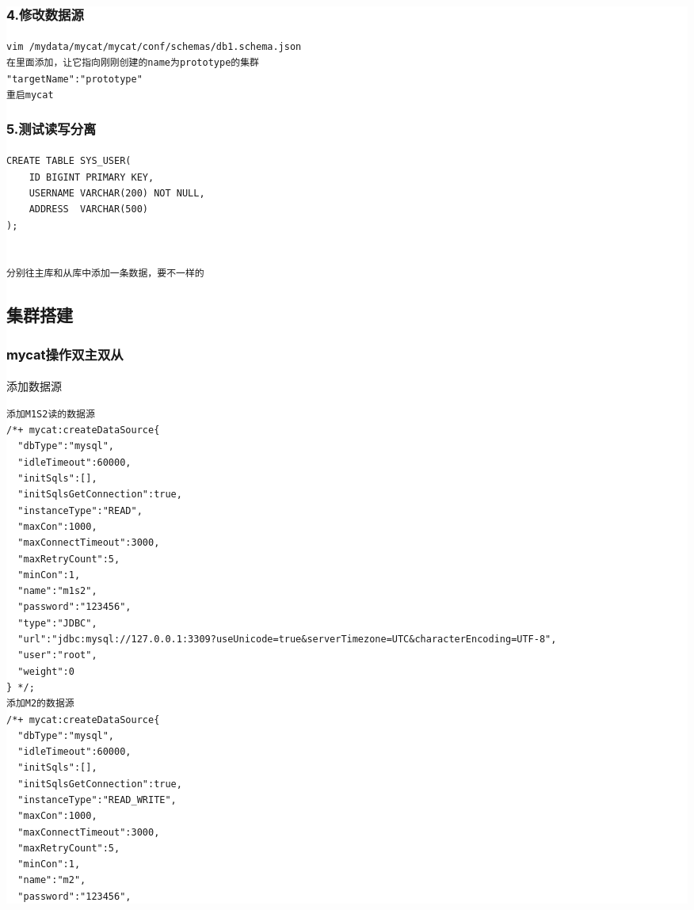 ### 4.修改数据源



```
vim /mydata/mycat/mycat/conf/schemas/db1.schema.json
在里面添加，让它指向刚刚创建的name为prototype的集群
"targetName":"prototype"
重启mycat

```

### 5.测试读写分离

```
CREATE TABLE SYS_USER(
    ID BIGINT PRIMARY KEY,
    USERNAME VARCHAR(200) NOT NULL,
    ADDRESS  VARCHAR(500)
);


分别往主库和从库中添加一条数据，要不一样的
```



## 集群搭建



### mycat操作双主双从

添加数据源

```
添加M1S2读的数据源
/*+ mycat:createDataSource{
  "dbType":"mysql",
  "idleTimeout":60000,
  "initSqls":[],
  "initSqlsGetConnection":true,
  "instanceType":"READ",
  "maxCon":1000,
  "maxConnectTimeout":3000,
  "maxRetryCount":5,
  "minCon":1,
  "name":"m1s2",
  "password":"123456",
  "type":"JDBC",
  "url":"jdbc:mysql://127.0.0.1:3309?useUnicode=true&serverTimezone=UTC&characterEncoding=UTF-8",
  "user":"root",
  "weight":0
} */;
添加M2的数据源
/*+ mycat:createDataSource{
  "dbType":"mysql",
  "idleTimeout":60000,
  "initSqls":[],
  "initSqlsGetConnection":true,
  "instanceType":"READ_WRITE",
  "maxCon":1000,
  "maxConnectTimeout":3000,
  "maxRetryCount":5,
  "minCon":1,
  "name":"m2",
  "password":"123456",
```